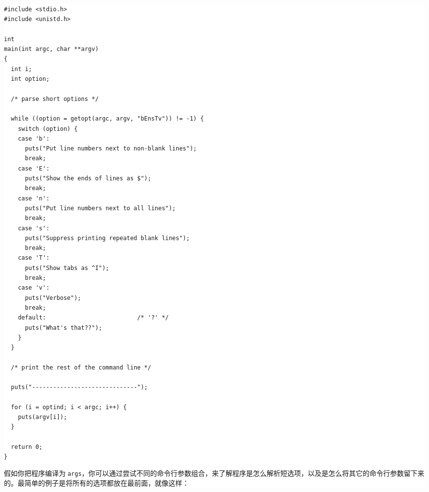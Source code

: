 ```
#include <stdio.h>
#include <unistd.h>

int
main(int argc, char **argv)
{
  int i;
  int option;

  /* parse short options */

  while ((option = getopt(argc, argv, "bEnsTv")) != -1) {
    switch (option) {
    case 'b':
      puts("Put line numbers next to non-blank lines");
      break;
    case 'E':
      puts("Show the ends of lines as $");
      break;
    case 'n':
      puts("Put line numbers next to all lines");
      break;
    case 's':
      puts("Suppress printing repeated blank lines");
      break;
    case 'T':
      puts("Show tabs as ^I");
      break;
    case 'v':
      puts("Verbose");
      break;
    default:                          /* '?' */
      puts("What's that??");
    }
  }

  /* print the rest of the command line */

  puts("------------------------------");

  for (i = optind; i < argc; i++) {
    puts(argv[i]);
  }

  return 0;
}

```

假如你把程序编译为 `args`，你可以通过尝试不同的命令行参数组合，来了解程序是怎么解析短选项，以及是怎么将其它的命令行参数留下来的。最简单的例子是将所有的选项都放在最前面，就像这样：
